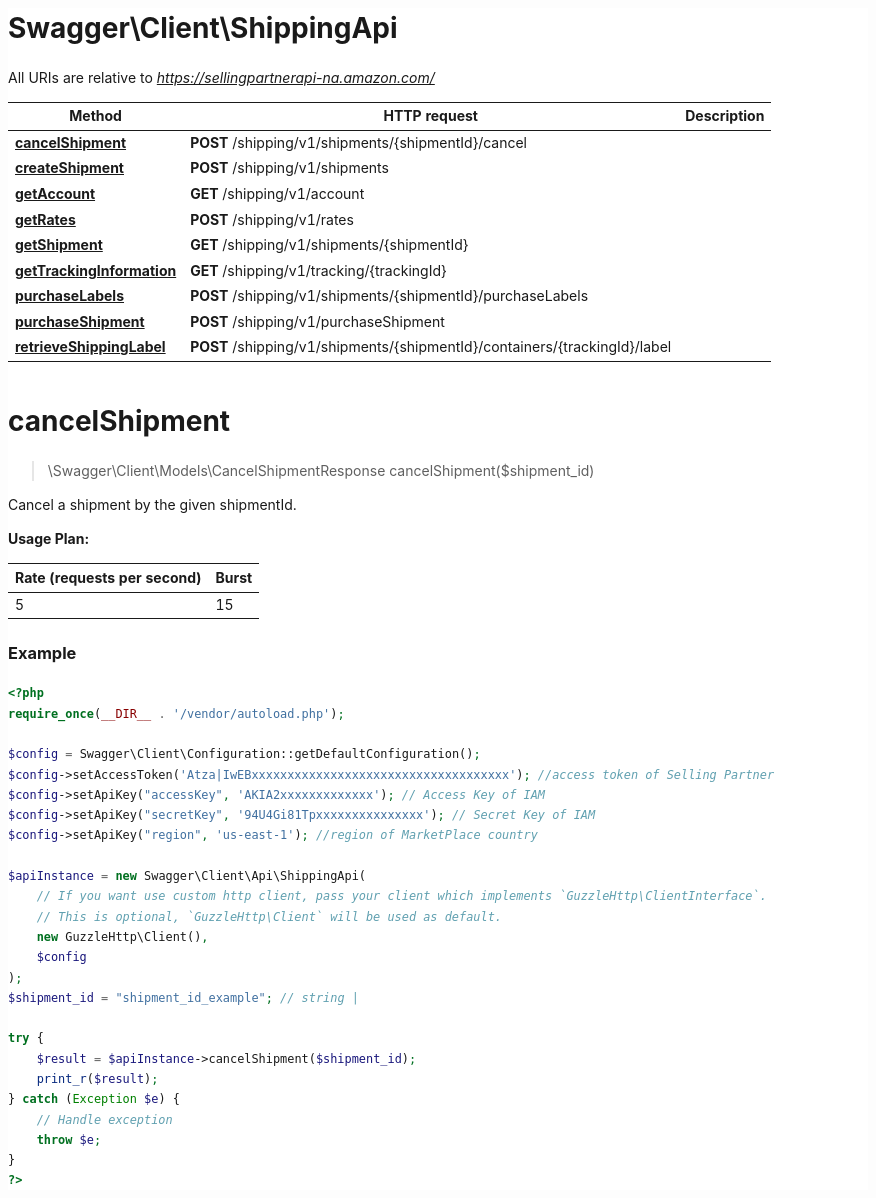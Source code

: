 # Swagger\Client\ShippingApi

All URIs are relative to *https://sellingpartnerapi-na.amazon.com/*

Method | HTTP request | Description
------------- | ------------- | -------------
[**cancelShipment**](ShippingApi.md#cancelshipment) | **POST** /shipping/v1/shipments/{shipmentId}/cancel | 
[**createShipment**](ShippingApi.md#createshipment) | **POST** /shipping/v1/shipments | 
[**getAccount**](ShippingApi.md#getaccount) | **GET** /shipping/v1/account | 
[**getRates**](ShippingApi.md#getrates) | **POST** /shipping/v1/rates | 
[**getShipment**](ShippingApi.md#getshipment) | **GET** /shipping/v1/shipments/{shipmentId} | 
[**getTrackingInformation**](ShippingApi.md#gettrackinginformation) | **GET** /shipping/v1/tracking/{trackingId} | 
[**purchaseLabels**](ShippingApi.md#purchaselabels) | **POST** /shipping/v1/shipments/{shipmentId}/purchaseLabels | 
[**purchaseShipment**](ShippingApi.md#purchaseshipment) | **POST** /shipping/v1/purchaseShipment | 
[**retrieveShippingLabel**](ShippingApi.md#retrieveshippinglabel) | **POST** /shipping/v1/shipments/{shipmentId}/containers/{trackingId}/label | 

# **cancelShipment**
> \Swagger\Client\Models\CancelShipmentResponse cancelShipment($shipment_id)



Cancel a shipment by the given shipmentId.  

**Usage Plan:**

| Rate (requests per second) | Burst |
| ---- | ---- |
| 5 | 15 |  For more information, see \"Usage Plans and Rate Limits\" in the Selling Partner API documentation.

### Example
```php
<?php
require_once(__DIR__ . '/vendor/autoload.php');

$config = Swagger\Client\Configuration::getDefaultConfiguration();
$config->setAccessToken('Atza|IwEBxxxxxxxxxxxxxxxxxxxxxxxxxxxxxxxxxxxx'); //access token of Selling Partner
$config->setApiKey("accessKey", 'AKIA2xxxxxxxxxxxxx'); // Access Key of IAM
$config->setApiKey("secretKey", '94U4Gi81Tpxxxxxxxxxxxxxxx'); // Secret Key of IAM
$config->setApiKey("region", 'us-east-1'); //region of MarketPlace country

$apiInstance = new Swagger\Client\Api\ShippingApi(
    // If you want use custom http client, pass your client which implements `GuzzleHttp\ClientInterface`.
    // This is optional, `GuzzleHttp\Client` will be used as default.
    new GuzzleHttp\Client(),
    $config
);
$shipment_id = "shipment_id_example"; // string | 

try {
    $result = $apiInstance->cancelShipment($shipment_id);
    print_r($result);
} catch (Exception $e) {
    // Handle exception
    throw $e;
}
?>
```
